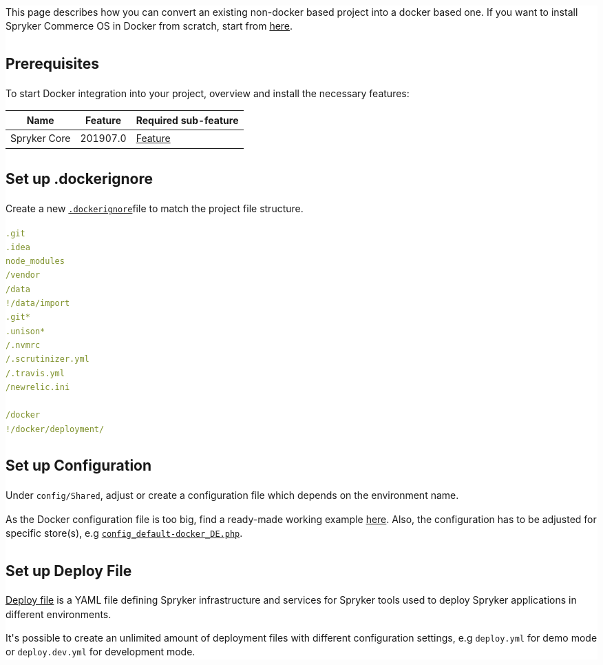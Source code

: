 

This page describes how you can convert an existing non-docker based project into a docker based one. If you want to install Spryker Commerce OS in Docker from scratch, start from [here](https://documentation.spryker.com/v3/docs/getting-started-with-docker-201907).

## Prerequisites

To start Docker integration into your project, overview and install the necessary features:

| Name | Feature | Required sub-feature |
| --- | --- | --- |
| Spryker Core | 201907.0 | [Feature](https://documentation.spryker.com/v3/docs/spryker-core-feature-integration-201907.htm) |

## Set up .dockerignore

Create a new [`.dockerignore`](https://docs.docker.com/engine/reference/builder/#dockerignore-file)file to match the project file structure.
```yaml
.git
.idea
node_modules
/vendor
/data
!/data/import
.git*
.unison*
/.nvmrc
/.scrutinizer.yml
/.travis.yml
/newrelic.ini

/docker
!/docker/deployment/
```

## Set up Configuration

Under `config/Shared`, adjust or create a configuration file which depends on the environment name.

As the Docker configuration file is too big, find a ready-made working example [here](https://github.com/spryker-shop/b2c-demo-shop/blob/master/config/Shared/config_default-docker.php). Also, the configuration has to be adjusted for specific store(s), e.g [`config_default-docker_DE.php`](https://github.com/spryker-shop/b2c-demo-shop/blob/master/config/Shared/config_default-docker_DE.php).

## Set up Deploy File

[Deploy file](https://docs.demo-spryker.com/v3/docs/deploy-file-reference-version-1-201907) is a YAML file defining Spryker infrastructure and services for Spryker tools used to deploy Spryker applications in different environments.

It's possible to create an unlimited amount of deployment files with different configuration settings, e.g `deploy.yml` for demo mode or `deploy.dev.yml` for development mode.
